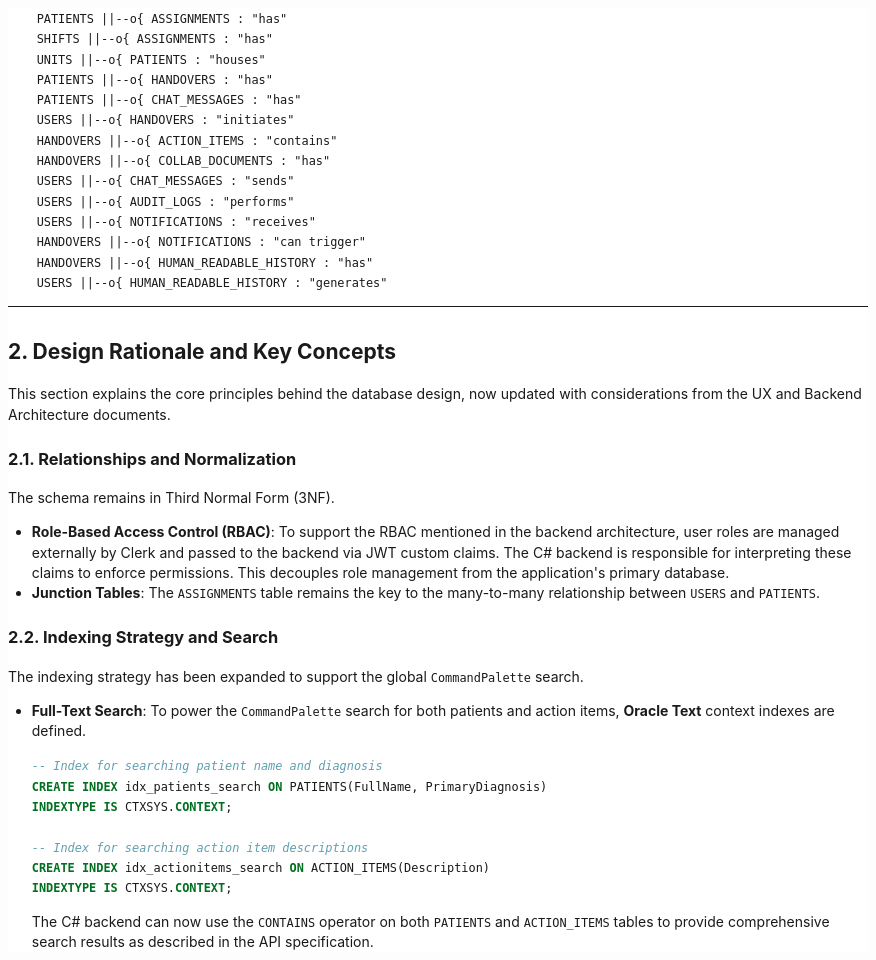 ```
    PATIENTS ||--o{ ASSIGNMENTS : "has"
    SHIFTS ||--o{ ASSIGNMENTS : "has"
    UNITS ||--o{ PATIENTS : "houses"
    PATIENTS ||--o{ HANDOVERS : "has"
    PATIENTS ||--o{ CHAT_MESSAGES : "has"
    USERS ||--o{ HANDOVERS : "initiates"
    HANDOVERS ||--o{ ACTION_ITEMS : "contains"
    HANDOVERS ||--o{ COLLAB_DOCUMENTS : "has"
    USERS ||--o{ CHAT_MESSAGES : "sends"
    USERS ||--o{ AUDIT_LOGS : "performs"
    USERS ||--o{ NOTIFICATIONS : "receives"
    HANDOVERS ||--o{ NOTIFICATIONS : "can trigger"
    HANDOVERS ||--o{ HUMAN_READABLE_HISTORY : "has"
    USERS ||--o{ HUMAN_READABLE_HISTORY : "generates"

```

-----

## 2\. Design Rationale and Key Concepts

This section explains the core principles behind the database design, now updated with considerations from the UX and Backend Architecture documents.

### 2.1. Relationships and Normalization

The schema remains in Third Normal Form (3NF).

  - **Role-Based Access Control (RBAC)**: To support the RBAC mentioned in the backend architecture, user roles are managed externally by Clerk and passed to the backend via JWT custom claims. The C# backend is responsible for interpreting these claims to enforce permissions. This decouples role management from the application's primary database.
  - **Junction Tables**: The `ASSIGNMENTS` table remains the key to the many-to-many relationship between `USERS` and `PATIENTS`.

### 2.2. Indexing Strategy and Search

The indexing strategy has been expanded to support the global `CommandPalette` search.

  - **Full-Text Search**: To power the `CommandPalette` search for both patients and action items, **Oracle Text** context indexes are defined.

    ```sql
    -- Index for searching patient name and diagnosis
    CREATE INDEX idx_patients_search ON PATIENTS(FullName, PrimaryDiagnosis)
    INDEXTYPE IS CTXSYS.CONTEXT;

    -- Index for searching action item descriptions
    CREATE INDEX idx_actionitems_search ON ACTION_ITEMS(Description)
    INDEXTYPE IS CTXSYS.CONTEXT;
    ```

    The C\# backend can now use the `CONTAINS` operator on both `PATIENTS` and `ACTION_ITEMS` tables to provide comprehensive search results as described in the API specification.
